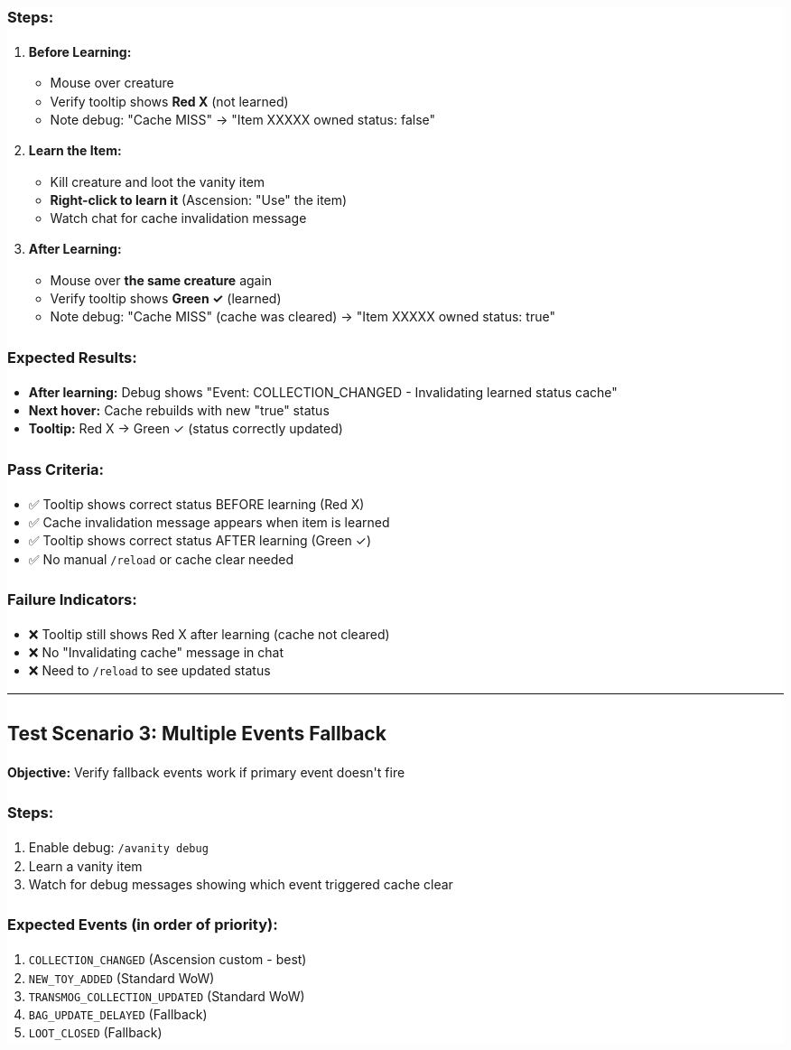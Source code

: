 ### Steps:
1. **Before Learning:**
   - Mouse over creature
   - Verify tooltip shows **Red X** (not learned)
   - Note debug: "Cache MISS" → "Item XXXXX owned status: false"

2. **Learn the Item:**
   - Kill creature and loot the vanity item
   - **Right-click to learn it** (Ascension: "Use" the item)
   - Watch chat for cache invalidation message

3. **After Learning:**
   - Mouse over **the same creature** again
   - Verify tooltip shows **Green ✓** (learned)
   - Note debug: "Cache MISS" (cache was cleared) → "Item XXXXX owned status: true"

### Expected Results:
- **After learning:** Debug shows "Event: COLLECTION_CHANGED - Invalidating learned status cache"
- **Next hover:** Cache rebuilds with new "true" status
- **Tooltip:** Red X → Green ✓ (status correctly updated)

### Pass Criteria:
- ✅ Tooltip shows correct status BEFORE learning (Red X)
- ✅ Cache invalidation message appears when item is learned
- ✅ Tooltip shows correct status AFTER learning (Green ✓)
- ✅ No manual `/reload` or cache clear needed

### Failure Indicators:
- ❌ Tooltip still shows Red X after learning (cache not cleared)
- ❌ No "Invalidating cache" message in chat
- ❌ Need to `/reload` to see updated status

---

## Test Scenario 3: Multiple Events Fallback

**Objective:** Verify fallback events work if primary event doesn't fire

### Steps:
1. Enable debug: `/avanity debug`
2. Learn a vanity item
3. Watch for debug messages showing which event triggered cache clear

### Expected Events (in order of priority):
1. `COLLECTION_CHANGED` (Ascension custom - best)
2. `NEW_TOY_ADDED` (Standard WoW)
3. `TRANSMOG_COLLECTION_UPDATED` (Standard WoW)
4. `BAG_UPDATE_DELAYED` (Fallback)
5. `LOOT_CLOSED` (Fallback)
